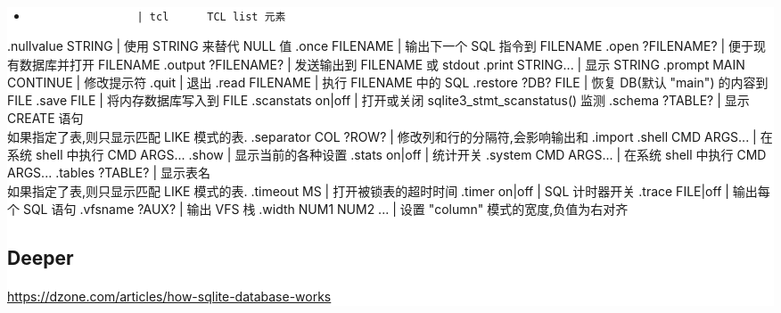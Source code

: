 -                      | tcl      TCL list 元素
.nullvalue STRING      | 使用 STRING 来替代 NULL 值
.once FILENAME         | 输出下一个 SQL 指令到 FILENAME
.open ?FILENAME?       | 便于现有数据库并打开 FILENAME
.output ?FILENAME?     | 发送输出到 FILENAME 或 stdout
.print STRING...       | 显示 STRING
.prompt MAIN CONTINUE  | 修改提示符
.quit                  | 退出
.read FILENAME         | 执行 FILENAME 中的 SQL
.restore ?DB? FILE     | 恢复 DB(默认 "main") 的内容到 FILE
.save FILE             | 将内存数据库写入到 FILE
.scanstats on|off      | 打开或关闭 sqlite3_stmt_scanstatus() 监测
.schema ?TABLE?        | 显示 CREATE 语句<br/>如果指定了表,则只显示匹配 LIKE 模式的表.
.separator COL ?ROW?   | 修改列和行的分隔符,会影响输出和 .import
.shell CMD ARGS...     | 在系统 shell 中执行 CMD ARGS...
.show                  | 显示当前的各种设置
.stats on|off          | 统计开关
.system CMD ARGS...    | 在系统 shell 中执行 CMD ARGS...
.tables ?TABLE?        | 显示表名<br/>如果指定了表,则只显示匹配 LIKE 模式的表.
.timeout MS            | 打开被锁表的超时时间
.timer on|off          | SQL 计时器开关
.trace FILE|off        | 输出每个 SQL 语句
.vfsname ?AUX?         | 输出 VFS 栈
.width NUM1 NUM2 ...   | 设置 "column" 模式的宽度,负值为右对齐

## Deeper

https://dzone.com/articles/how-sqlite-database-works

